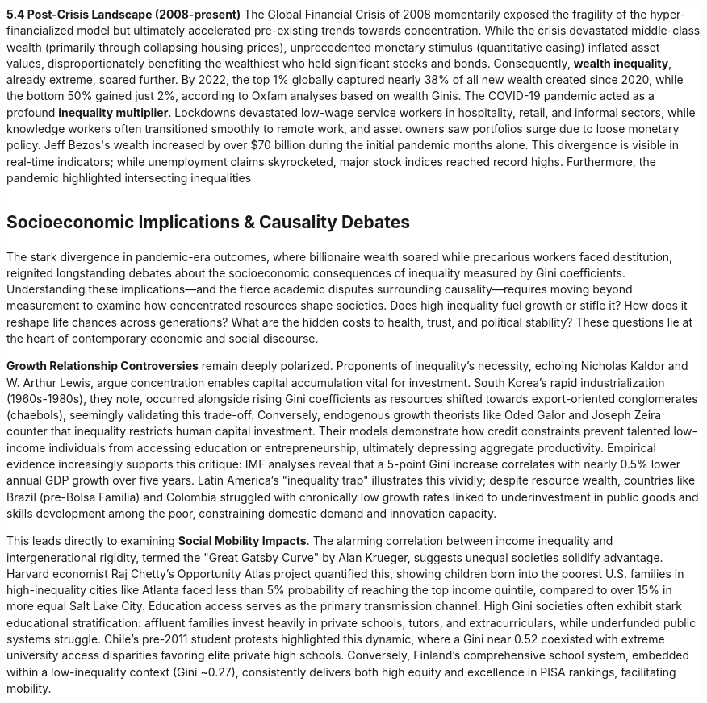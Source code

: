 **5.4 Post-Crisis Landscape (2008-present)**
The Global Financial Crisis of 2008 momentarily exposed the fragility of the hyper-financialized model but ultimately accelerated pre-existing trends towards concentration. While the crisis devastated middle-class wealth (primarily through collapsing housing prices), unprecedented monetary stimulus (quantitative easing) inflated asset values, disproportionately benefiting the wealthiest who held significant stocks and bonds. Consequently, **wealth inequality**, already extreme, soared further. By 2022, the top 1% globally captured nearly 38% of all new wealth created since 2020, while the bottom 50% gained just 2%, according to Oxfam analyses based on wealth Ginis. The COVID-19 pandemic acted as a profound **inequality multiplier**. Lockdowns devastated low-wage service workers in hospitality, retail, and informal sectors, while knowledge workers often transitioned smoothly to remote work, and asset owners saw portfolios surge due to loose monetary policy. Jeff Bezos's wealth increased by over $70 billion during the initial pandemic months alone. This divergence is visible in real-time indicators; while unemployment claims skyrocketed, major stock indices reached record highs. Furthermore, the pandemic highlighted intersecting inequalities

## Socioeconomic Implications & Causality Debates

The stark divergence in pandemic-era outcomes, where billionaire wealth soared while precarious workers faced destitution, reignited longstanding debates about the socioeconomic consequences of inequality measured by Gini coefficients. Understanding these implications—and the fierce academic disputes surrounding causality—requires moving beyond measurement to examine how concentrated resources shape societies. Does high inequality fuel growth or stifle it? How does it reshape life chances across generations? What are the hidden costs to health, trust, and political stability? These questions lie at the heart of contemporary economic and social discourse.

**Growth Relationship Controversies** remain deeply polarized. Proponents of inequality’s necessity, echoing Nicholas Kaldor and W. Arthur Lewis, argue concentration enables capital accumulation vital for investment. South Korea’s rapid industrialization (1960s-1980s), they note, occurred alongside rising Gini coefficients as resources shifted towards export-oriented conglomerates (chaebols), seemingly validating this trade-off. Conversely, endogenous growth theorists like Oded Galor and Joseph Zeira counter that inequality restricts human capital investment. Their models demonstrate how credit constraints prevent talented low-income individuals from accessing education or entrepreneurship, ultimately depressing aggregate productivity. Empirical evidence increasingly supports this critique: IMF analyses reveal that a 5-point Gini increase correlates with nearly 0.5% lower annual GDP growth over five years. Latin America’s "inequality trap" illustrates this vividly; despite resource wealth, countries like Brazil (pre-Bolsa Família) and Colombia struggled with chronically low growth rates linked to underinvestment in public goods and skills development among the poor, constraining domestic demand and innovation capacity.

This leads directly to examining **Social Mobility Impacts**. The alarming correlation between income inequality and intergenerational rigidity, termed the "Great Gatsby Curve" by Alan Krueger, suggests unequal societies solidify advantage. Harvard economist Raj Chetty’s Opportunity Atlas project quantified this, showing children born into the poorest U.S. families in high-inequality cities like Atlanta faced less than 5% probability of reaching the top income quintile, compared to over 15% in more equal Salt Lake City. Education access serves as the primary transmission channel. High Gini societies often exhibit stark educational stratification: affluent families invest heavily in private schools, tutors, and extracurriculars, while underfunded public systems struggle. Chile’s pre-2011 student protests highlighted this dynamic, where a Gini near 0.52 coexisted with extreme university access disparities favoring elite private high schools. Conversely, Finland’s comprehensive school system, embedded within a low-inequality context (Gini ~0.27), consistently delivers both high equity and excellence in PISA rankings, facilitating mobility.
